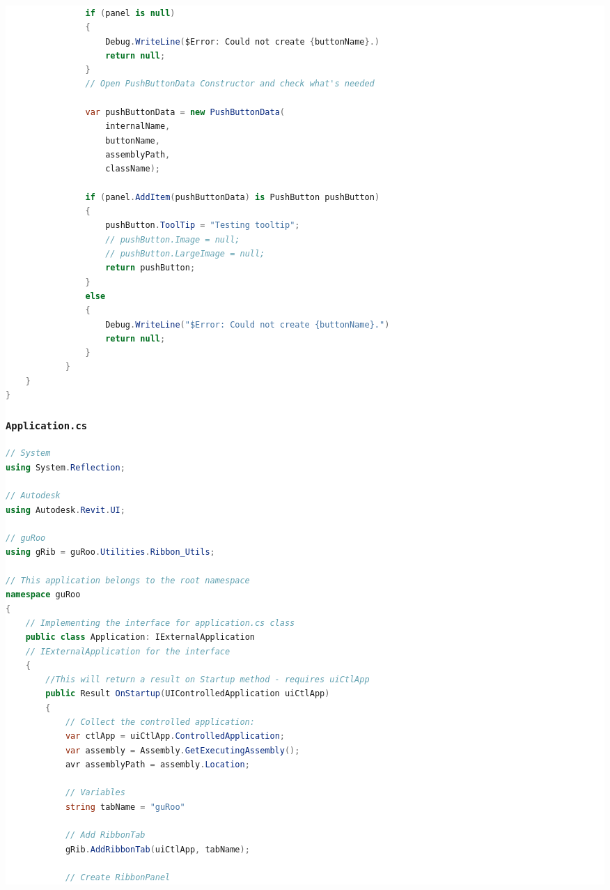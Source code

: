 ```C#
				if (panel is null)
				{
					Debug.WriteLine($Error: Could not create {buttonName}.)
					return null;
				}
				// Open PushButtonData Constructor and check what's needed
				
				var pushButtonData = new PushButtonData(
					internalName, 
					buttonName, 
					assemblyPath, 
					className);
				
				if (panel.AddItem(pushButtonData) is PushButton pushButton)
				{
					pushButton.ToolTip = "Testing tooltip";
					// pushButton.Image = null;
					// pushButton.LargeImage = null;
					return pushButton;
				}
				else
				{
					Debug.WriteLine("$Error: Could not create {buttonName}.")
					return null;
				}
			}
	}
}
```

### `Application.cs`
```C#
// System
using System.Reflection;

// Autodesk
using Autodesk.Revit.UI;

// guRoo
using gRib = guRoo.Utilities.Ribbon_Utils;

// This application belongs to the root namespace
namespace guRoo
{
	// Implementing the interface for application.cs class
	public class Application: IExternalApplication 
	// IExternalApplication for the interface
	{
		//This will return a result on Startup method - requires uiCtlApp
		public Result OnStartup(UIControlledApplication uiCtlApp)
		{
			// Collect the controlled application:
			var ctlApp = uiCtlApp.ControlledApplication;
			var assembly = Assembly.GetExecutingAssembly();
			avr assemblyPath = assembly.Location;

			// Variables
			string tabName = "guRoo"

			// Add RibbonTab
			gRib.AddRibbonTab(uiCtlApp, tabName);

			// Create RibbonPanel
```
